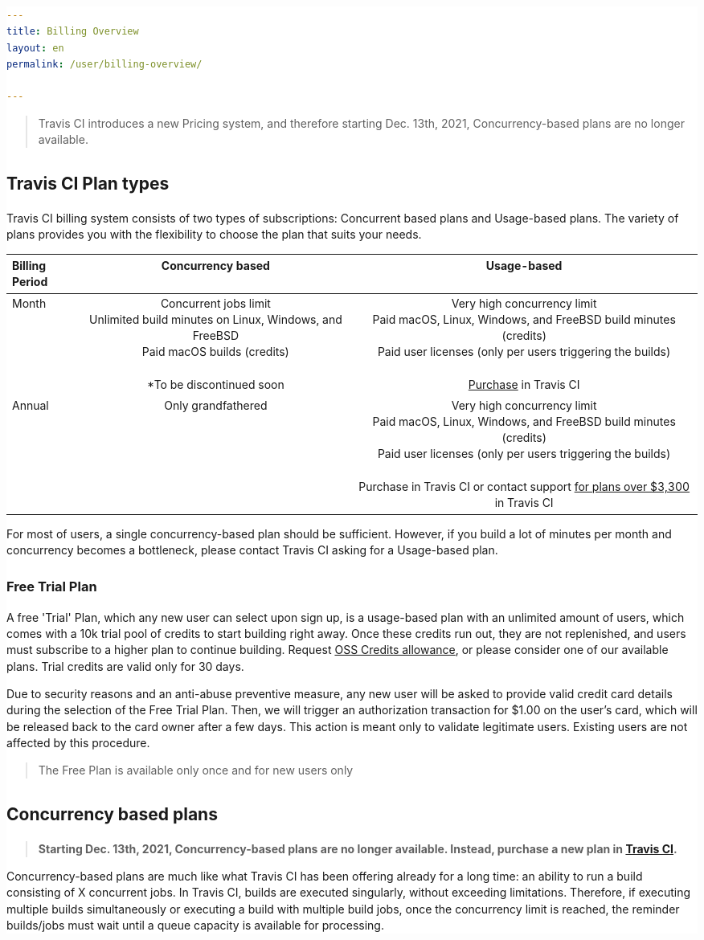 ```yaml
---
title: Billing Overview
layout: en
permalink: /user/billing-overview/

---
```


> Travis CI introduces a new Pricing system, and therefore starting Dec. 13th, 2021, Concurrency-based plans are no longer available.

## Travis CI Plan types


Travis CI billing system consists of two types of subscriptions: Concurrent based plans and Usage-based plans.
The variety of plans provides you with the flexibility to choose the plan that suits your needs.  


| Billing Period | Concurrency based | Usage-based |
|:-------        |:-----------------:|:-----------:|
|Month           | Concurrent jobs limit<br />Unlimited build minutes on Linux, Windows, and FreeBSD<br />Paid macOS builds (credits)<br /><br />*To be discontinued soon | Very high concurrency limit<br />Paid macOS, Linux, Windows, and FreeBSD build minutes (credits)<br />Paid user licenses (only per users triggering the builds)<br /><br />[Purchase](/user/account/plan) in Travis CI |
|Annual      | Only grandfathered | Very high concurrency limit<br />Paid macOS, Linux, Windows, and FreeBSD build minutes (credits)<br />Paid user licenses (only per users triggering the builds)<br /><br />Purchase in Travis CI or contact support [for plans over $3,300](/user/account/plan) in Travis CI |


For most of users, a single concurrency-based plan should be sufficient. However, if you build a lot of minutes per month and concurrency becomes a bottleneck, please contact Travis CI asking for a Usage-based plan.

### Free Trial Plan

A free 'Trial' Plan, which any new user can select upon sign up, is a usage-based plan with an unlimited amount of users, which comes with a 10k trial pool of credits to start building right away. Once these credits run out, they are not replenished, and users must subscribe to a higher plan to continue building. Request [OSS Credits allowance](/user/billing-faq/#what-if-i-am-building-open-source), or please consider one of our available plans. Trial credits are valid only for 30 days.

Due to security reasons and an anti-abuse preventive measure, any new user will be asked to provide valid credit card details during the selection of the Free Trial Plan. Then, we will trigger an authorization transaction for $1.00 on the user’s card, which will be released back to the card owner after a few days. This action is meant only to validate legitimate users. Existing users are not affected by this procedure. 

> The  Free Plan is available only once and for new users only
 

## Concurrency based plans

> **Starting Dec. 13th, 2021, Concurrency-based plans are no longer available. Instead, purchase a new plan in [Travis CI](travis-ci.com/account/plan).** 

Concurrency-based plans are much like what Travis CI has been offering already for a long time: an ability to run a build consisting of X concurrent jobs. 
In Travis CI, builds are executed singularly, without exceeding limitations. Therefore, if executing multiple builds simultaneously or executing a build with multiple build jobs, once the concurrency limit is reached, the reminder builds/jobs must wait until a queue capacity is available for processing. 

